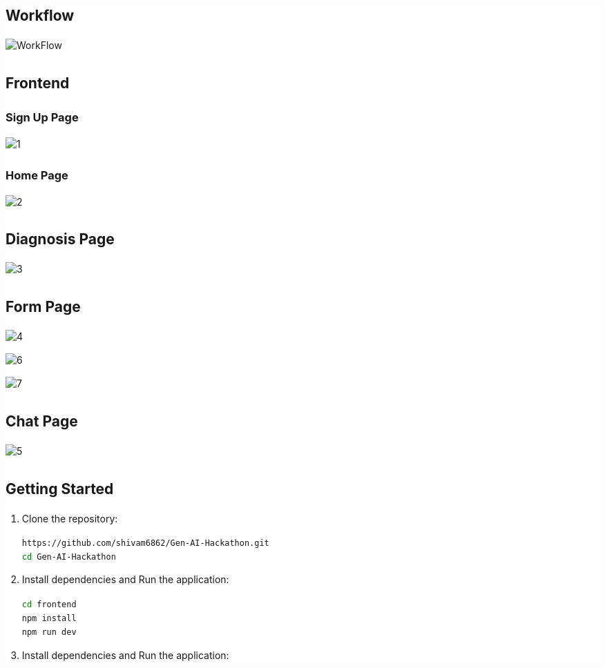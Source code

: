 ## Workflow

![WorkFlow](/image/explain.png)

## Frontend

### Sign Up Page

![1](/image/1.png)

### Home Page

![2](/image/2.png)

## Diagnosis Page

![3](/image/3.png)

## Form Page

![4](/image/4.png)

![6](/image/6.png)

![7](/image/7.png)

## Chat Page

![5](/image/5.png)

## Getting Started

1. Clone the repository:

   ```bash
   https://github.com/shivam6862/Gen-AI-Hackathon.git
   cd Gen-AI-Hackathon
   ```

2. Install dependencies and Run the application:

   ```bash
   cd frontend
   npm install
   npm run dev
   ```

3. Install dependencies and Run the application:
